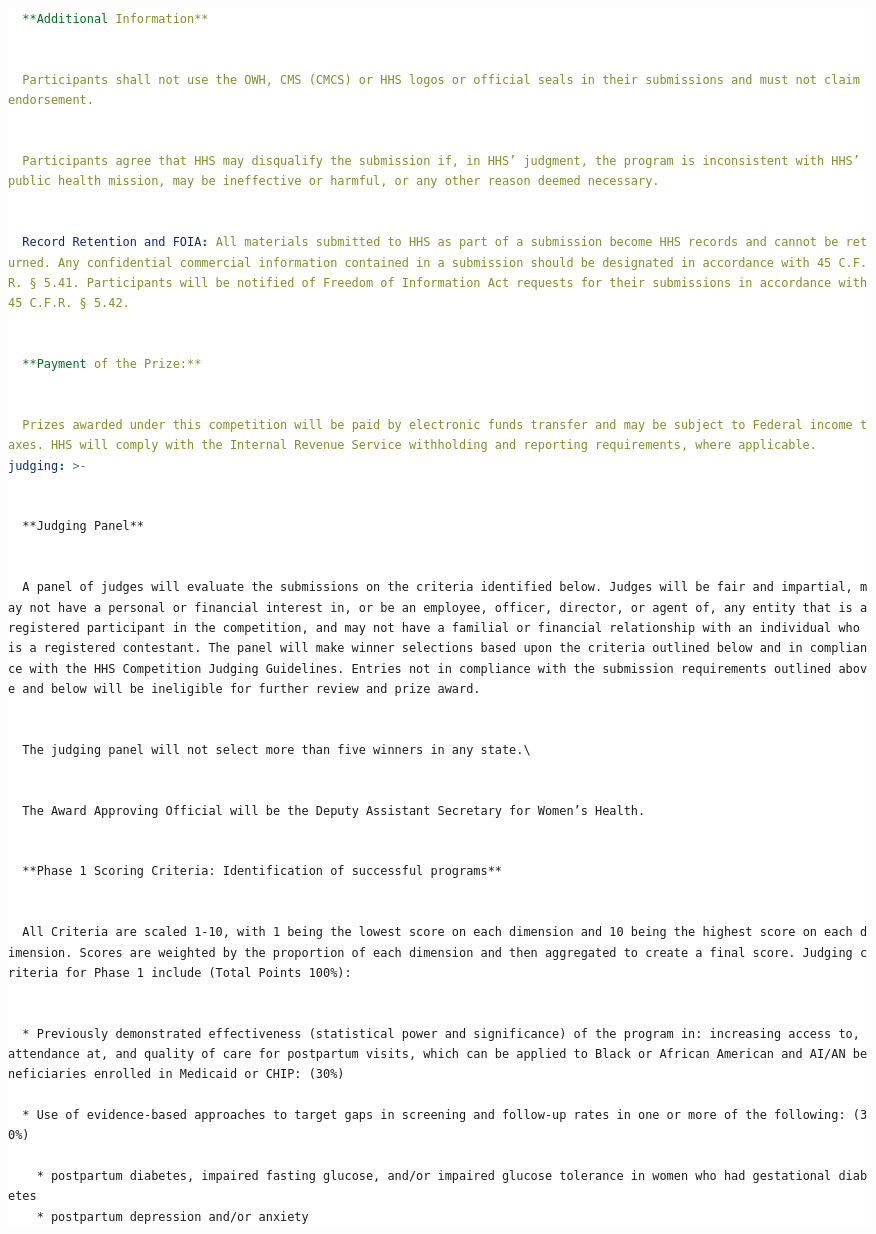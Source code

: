 ```yaml
  **Additional Information**


  Participants shall not use the OWH, CMS (CMCS) or HHS logos or official seals in their submissions and must not claim endorsement.


  Participants agree that HHS may disqualify the submission if, in HHS’ judgment, the program is inconsistent with HHS’ public health mission, may be ineffective or harmful, or any other reason deemed necessary.


  Record Retention and FOIA: All materials submitted to HHS as part of a submission become HHS records and cannot be returned. Any confidential commercial information contained in a submission should be designated in accordance with 45 C.F.R. § 5.41. Participants will be notified of Freedom of Information Act requests for their submissions in accordance with 45 C.F.R. § 5.42.


  **Payment of the Prize:**


  Prizes awarded under this competition will be paid by electronic funds transfer and may be subject to Federal income taxes. HHS will comply with the Internal Revenue Service withholding and reporting requirements, where applicable.
judging: >-
  

  **Judging Panel**


  A panel of judges will evaluate the submissions on the criteria identified below. Judges will be fair and impartial, may not have a personal or financial interest in, or be an employee, officer, director, or agent of, any entity that is a registered participant in the competition, and may not have a familial or financial relationship with an individual who is a registered contestant. The panel will make winner selections based upon the criteria outlined below and in compliance with the HHS Competition Judging Guidelines. Entries not in compliance with the submission requirements outlined above and below will be ineligible for further review and prize award.


  The judging panel will not select more than five winners in any state.\


  The Award Approving Official will be the Deputy Assistant Secretary for Women’s Health.


  **Phase 1 Scoring Criteria: Identification of successful programs**


  All Criteria are scaled 1-10, with 1 being the lowest score on each dimension and 10 being the highest score on each dimension. Scores are weighted by the proportion of each dimension and then aggregated to create a final score. Judging criteria for Phase 1 include (Total Points 100%):


  * Previously demonstrated effectiveness (statistical power and significance) of the program in: increasing access to, attendance at, and quality of care for postpartum visits, which can be applied to Black or African American and AI/AN beneficiaries enrolled in Medicaid or CHIP: (30%)

  * Use of evidence-based approaches to target gaps in screening and follow-up rates in one or more of the following: (30%)

    * postpartum diabetes, impaired fasting glucose, and/or impaired glucose tolerance in women who had gestational diabetes 
    * postpartum depression and/or anxiety
```